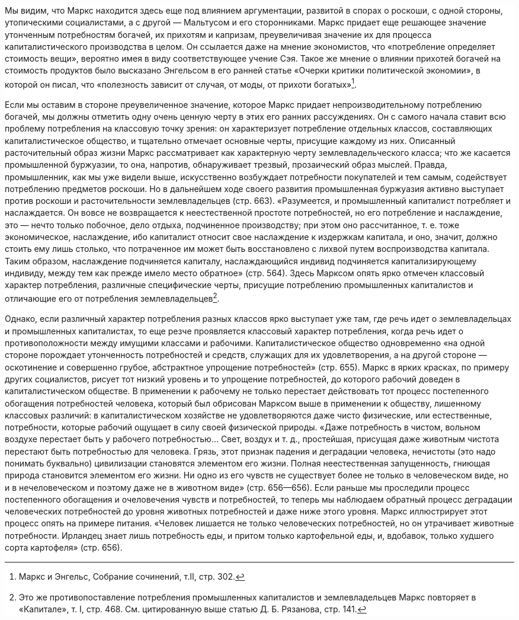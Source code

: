 Мы видим, что Маркс находится здесь еще под влиянием аргументации, развитой в спорах о роскоши, с одной стороны, утопическими социалистами, а с другой — Мальтусом и его сторонниками. Маркс придает еще решающее значение утонченным потребностям богачей, их прихотям и капризам, преувеличивая значение их для процесса капиталистического производства в целом. Он ссылается даже на мнение экономистов, что «потребление определяет стоимость вещи», вероятно имея в виду соответствующее учение Сэя. Такое же мнение о влиянии прихотей богачей на стоимость продуктов было высказано Энгельсом в его ранней статье «Очерки критики политической экономии», в которой он писал, что «полезность зависит от случая, от моды, от прихоти богатых»[^11].

[^11]: Маркс и Энгельс, Собрание сочинений, т.II, стр. 302.

Если мы оставим в стороне преувеличенное значение, которое Маркс придает непроизводительному потреблению богачей, мы должны отметить одну очень ценную черту в этих его ранних рассуждениях. Он с самого начала ставит всю проблему потребления на классовую точку зрения: он характеризует потребление отдельных классов, составляющих капиталистическое общество, и тщательно отмечает основные черты, присущие каждому из них. Описанный расточительный образ жизни Маркс рассматривает как характерную черту землевладельческого класса; что же касается промышленной буржуазии, то она, напротив, обнаруживает трезвый, прозаический образ мыслей. Правда, промышленник, как мы уже видели выше, искусственно возбуждает потребности покупателей и тем самым, содействует потреблению предметов роскоши. Но в дальнейшем ходе своего развития промышленная буржуазия активно выступает против роскоши и расточительности землевладельцев (стр. 663). «Разумеется, и промышленный капиталист потребляет и наслаждается. Он вовсе не возвращается к неестественной простоте потребностей, но его потребление и наслаждение, это — нечто только побочное, дело отдыха, подчиненное производству; при этом оно рассчитанное, т. е. тоже экономическое, наслаждение, ибо капиталист относит свое наслаждение к издержкам капитала, и оно, значит, должно стоить ему лишь столько, что потраченное им может быть восстановлено с лихвой путем воспроизводства капитала. Таким образом, наслаждение подчиняется капиталу, наслаждающийся индивид подчиняется капитализирующему индивиду, между тем как прежде имело место обратное» (стр. 564). Здесь Марксом опять ярко отмечен классовый характер потребления, различные специфические черты, присущие потреблению промышленных капиталистов и отличающие его от потребления землевладельцев[^12].

[^12]: Это же противопоставление потребления промышленных капиталистов и землевладельцев Маркс повторяет в «Капитале», т. I, стр. 468. См. цитированную выше статью Д. Б. Рязанова, стр. 141.

Однако, если различный характер потребления разных классов ярко выступает уже там, где речь идет о землевладельцах и промышленных капиталистах, то еще резче проявляется классовый характер потребления, когда речь идет о противоположности между имущими классами и рабочими. Капиталистическое общество одновременно «на одной стороне порождает утонченность потребностей и средств, служащих для их удовлетворения, а на другой стороне — оскотинение и совершенно грубое, абстрактное упрощение потребностей» (стр. 655). Маркс в ярких красках, по примеру других социалистов, рисует тот низкий уровень и то упрощение потребностей, до которого рабочий доведен в капиталистическом обществе. В применении к рабочему не только перестает действовать тот процесс постепенного обогащения потребностей человека, который был обрисован Марксом выше в применении к обществу, лишенному классовых различий: в капиталистическом хозяйстве не удовлетворяются даже чисто физические, или естественные, потребности, которые рабочий ощущает в силу своей физической природы. «Даже потребность в чистом, вольном воздухе перестает быть у рабочего потребностью... Свет, воздух и т. д., простейшая, присущая даже животным чистота перестают быть потребностью для человека. Грязь, этот признак падения и деградации человека, нечистоты (это надо понимать буквально) цивилизации становятся элементом его жизни. Полная неестественная запущенность, гниющая природа становится элементом его жизни. Ни одно из его чувств не существует более не только в человеческом виде, но и в нечеловеческом и поэтому даже не в животном виде» (стр. 656—656). Если раньше мы проследили процесс постепенного обогащения и очеловечения чувств и потребностей, то теперь мы наблюдаем обратный процесс деградации человеческих потребностей до уровня животных потребностей и даже ниже этого уровня. Маркс иллюстрирует этот процесс опять на примере питания. «Человек лишается не только человеческих потребностей, но он утрачивает животные потребности. Ирландец знает лишь потребность еды, и притом только картофельной еды, и, вдобавок, только худшего сорта картофеля» (стр. 656).


[^1]:  Hammacher. Das philosophisch-oekonomische System des Marxismus. Leipzig, 1909. S. 545.
[^2]:  Перепечатаны в третьем томе Собрания сочинений к. Маркса и Ф. Энгельса, изданном в 1929 году.
[^3]: Д. Б. Рязанов. От «Рейнской газеты» до «Святого семейства». («Архив к. Маркса и Ф. Энгельса», т. III, стр. 133.)
[^4]: См. Hegel. Phanomenologie des Geistes, 1921, S. 120—122. Подробнее о том же: Hegel. Encyclopadie der philosophischen Wissenschaften, herausgegeben von Bolland, Leiden 1900: S. 911—915. Нижеследующие цитаты взяты нами из последнего издания (стр. 913).
[^5]: Фейербах, Сочинения, т. I, изд. Института к. Маркса и Ф. Энгельса, стр. 67.
[^6]: Фейербах. Сочинения, т. I, изд. Института к. Маркса и Ф. Энгельса, стр. 80.
[^7]:  Маркс. Подготовительные работы для «Святого семейства». Собрание сочинений к. Маркса, и Ф. Энгельса, т. III. стр. 642—643. В дальнейшем цитируется это же издание.
[^8]: Маркс, Собрание сочинений, т. III, стр. 149.
[^9]: «Философия права», § 192.
[^10]: Маркс, Собрание сочинений, т. III, стр. 654.
[^13]:  К этим словам Маркс сделал внизу примечание: «История. Гегель. Геологические, гидро­географические и другие условия человеческой жизни. Потребность. Труд» (стр. 219, выделение наше. — *И. Р.*). И здесь мы видим следы влияния, которое на Маркса оказало учение Гегеля о потребностях.
[^14]: Возможно, что цитируемые слова были написаны Энгельсом. Этот вопрос мы оставляем здесь в стороне.
[^15]: В какой мере эта концепция еще поныне разделяется буржуазными экономистами, можно показать на многочисленных примерах. Приведем слова Готтль-Оттлилиенфельда: «В конечном счете в наших потребностях проявляется наша **воля** (Wollen); воле же принципиально не поста­влены границы. Воле противостоит наша **сила** (Können), которая измеряется как раз степенью нашей власти над средствами удовлетворения (потребностей); но всякая сила принципиально ограничена, так как в противном случае она была бы всемогуществом. Ограниченная сила и не­ограниченная воля. Это неизбежно ведет к конфликту» *(*Gottl-Ottlilienfeld*,* Wirtschaft und Technik. Grundriss der Sozialoekonomik. II. Abt., 1914, S. 208). Слова Готтля ярко показывают, что в основе учения о безграничности человеческих потребностей лежит идеалистическая кон­цепция безграничного человеческого духа.
[^16]: *Маркc*, К критике политической экономии. Институт к. Маркса и Ф. Энгельса, Госиздат, М.-Л. 1929 стр. 24. Далее цитируем по тому же изданию.
[^17]:  «Капитал», т. I, 1929, стр. 120.
[^18]:  «Капитал», т. I, стр. 44.
[^19]: Там же.
[^20]: Там же, стр. 44—45.
[^21]: Там же.
[^22]: «Капитал», т. III, ч. 1‑я, стр. 251.
[^23]: Там же, стр. 254-255.
[^24]:  Там же, стр. 253.
[^25]: Там же, стр. 250-251.
[^26]: «Капитал», т. I, стр. 96.
[^27]:  Там же, стр. 97
[^28]:  Там же, стр. 98.
[^29]:  Там же, стр. 78—79.
[^30]: Там же, стр. 81.
[^31]: Там же, стр. 84.
[^32]: «Капитал», т. II, стр. 25.
[^33]: Там же, стр. 23.
[^34]: «Капитал», т. I, стр. 126.
[^35]:  Как известно, капитал не изобрел прибавочного труда; эксплуатация прибавочного труда существовала и ранее, но лишь при господстве товарного производства она приняла специфи­ческий характер стремления к безграничному возрастанию меновой стоимости. Маркс показы­вает, как изменялся характер эксплуатации прибавочного труда по мере перехода от нату­рального хозяйства к товарному. «Если в какой-нибудь общественно-экономической формации преобладающее значение имеет не меновая стоимость, а потребительная стоимость продукта, то прибавочный труд ограничивается более или менее узким кругом потребностей, но из са­мого характера соответственного производства не вытекает безграничная потребность в приба­вочном труде» («Капитал», т. I, стр. 165). Развитие денежного хозяйства и торговли изменяет характер эксплуатации прибавочного труда. В условиях рабского хозяйства оно приводит «к превращению патриархальной системы рабства, рассчитанной на производство непосредствен­ных средств существования, в рабовладельческую систему, целью которой является производ­ство прибавочной стоимости» («Капитал», т. III, ч. 1‑я. стр. 256). Особенно жестокие формы принимает эксплуатация труда рабов в тех условиях, где дело идет о добывании меновой стои­мости в ее самостоятельной, денежной форме, а именно в производстве золота и серебра («Ка­питал», т. I. стр. 165). В условиях феодального хозяйства возможность продажи продукта на рынке вызывает усиленную погоню феодала за барщинным трудом подвластных ему крестьян (там же, стр. 166). Наконец, в капиталистическом хозяйстве жажда прибавочного труда про­является в стремлении к безмерному удлинению рабочего дня.
[^36]:   «Капитал», т. II, стр. 37.
[^37]:   Там же, стр. 32.